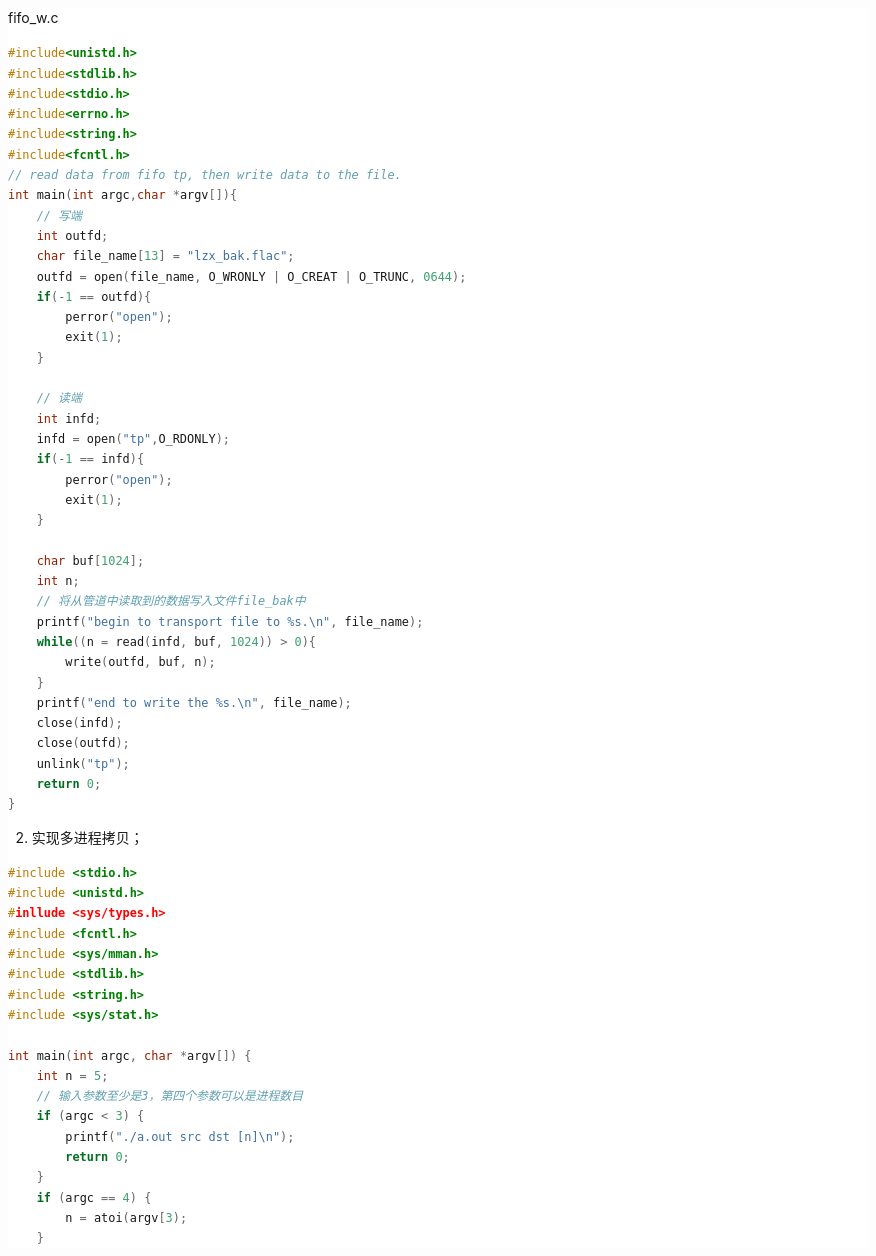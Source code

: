fifo_w.c

```c
#include<unistd.h>
#include<stdlib.h>
#include<stdio.h>
#include<errno.h>
#include<string.h>
#include<fcntl.h>
// read data from fifo tp, then write data to the file.
int main(int argc,char *argv[]){
    // 写端
    int outfd;
	char file_name[13] = "lzx_bak.flac";
    outfd = open(file_name, O_WRONLY | O_CREAT | O_TRUNC, 0644);
    if(-1 == outfd){
        perror("open");
        exit(1);
    }

    // 读端
    int infd;
    infd = open("tp",O_RDONLY);
    if(-1 == infd){
        perror("open");
        exit(1);
    }

    char buf[1024];
    int n;
    // 将从管道中读取到的数据写入文件file_bak中
	printf("begin to transport file to %s.\n", file_name);
    while((n = read(infd, buf, 1024)) > 0){
        write(outfd, buf, n);
    }
	printf("end to write the %s.\n", file_name);
    close(infd);
    close(outfd);
    unlink("tp");
    return 0;
}
```

2. 实现多进程拷贝；

```c
#include <stdio.h>
#include <unistd.h>
#inllude <sys/types.h>
#include <fcntl.h>
#include <sys/mman.h>
#include <stdlib.h>
#include <string.h>
#include <sys/stat.h>

int main(int argc, char *argv[]) {
	int n = 5;
	// 输入参数至少是3，第四个参数可以是进程数目
	if (argc < 3) {
		printf("./a.out src dst [n]\n");
		return 0;
	}
	if (argc == 4) {
		n = atoi(argv[3);
	}
```